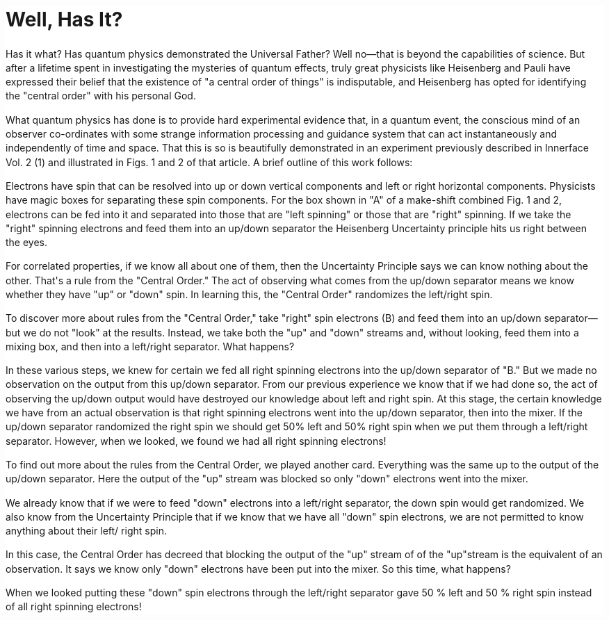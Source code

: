 # Well, Has It?

Has it what? Has quantum physics demonstrated the Universal Father? Well no—that is beyond the capabilities of science. But after a lifetime spent in investigating the mysteries of quantum effects, truly great physicists like Heisenberg and Pauli have expressed their belief that the existence of "a central order of things" is indisputable, and Heisenberg has opted for identifying the "central order" with his personal God.

What quantum physics has done is to provide hard experimental evidence that, in a quantum event, the conscious mind of an observer co-ordinates with some strange information processing and guidance system that can act instantaneously and independently of time and space. That this is so is beautifully demonstrated in an experiment previously described in Innerface Vol. 2 (1) and illustrated in Figs. 1 and 2 of that article. A brief outline of this work follows:

Electrons have spin that can be resolved into up or down vertical components and left or right horizontal components. Physicists have magic boxes for separating these spin components. For the box shown in "A" of a make-shift combined Fig. 1 and 2, electrons can be fed into it and separated into those that are "left spinning" or those that are "right" spinning. If we take the "right" spinning electrons and feed them into an up/down separator the Heisenberg Uncertainty principle hits us right between the eyes.

For correlated properties, if we know all about one of them, then the Uncertainty Principle says we can know nothing about the other. That's a rule from the "Central Order." The act of observing what comes from the up/down separator means we know whether they have "up" or "down" spin. In learning this, the "Central Order" randomizes the left/right spin.

To discover more about rules from the "Central Order," take "right" spin electrons (B) and feed them into an up/down separator—but we do not "look" at the results. Instead, we take both the "up" and "down" streams and, without looking, feed them into a mixing box, and  then into a left/right separator. What happens?

In these various steps, we knew for certain we fed all right spinning electrons into the up/down separator of "B." But we made no observation on the output from this up/down separator. From our previous experience we know that if we had done so, the act of observing the up/down output would have destroyed our knowledge about left and right spin.  At this stage, the certain knowledge we have from an actual observation is that right spinning electrons went into the up/down separator, then into the mixer. If the up/down separator randomized the right spin we should get 50% left and 50% right spin when we put them through a left/right separator. However, when we looked, we found we had all right spinning electrons!

To find out more about the rules from the Central Order, we played another card. Everything was the same up to the output of the up/down separator. Here the output of the "up" stream was blocked so only "down" electrons went into the mixer.

We already know that if we were to feed "down" electrons into a left/right separator, the down spin would get randomized. We also know from the Uncertainty Principle that if we know that we have all "down" spin electrons, we are not permitted to know anything about their left/ right spin.

In this case, the Central Order has decreed that blocking the output of the "up" stream of of the "up"stream is the equivalent of an observation. It says we know only "down" electrons have been put into the mixer. So this time, what happens?

When we looked putting these "down" spin electrons through the left/right separator gave 50 % left and 50 % right spin instead of all right spinning electrons!
